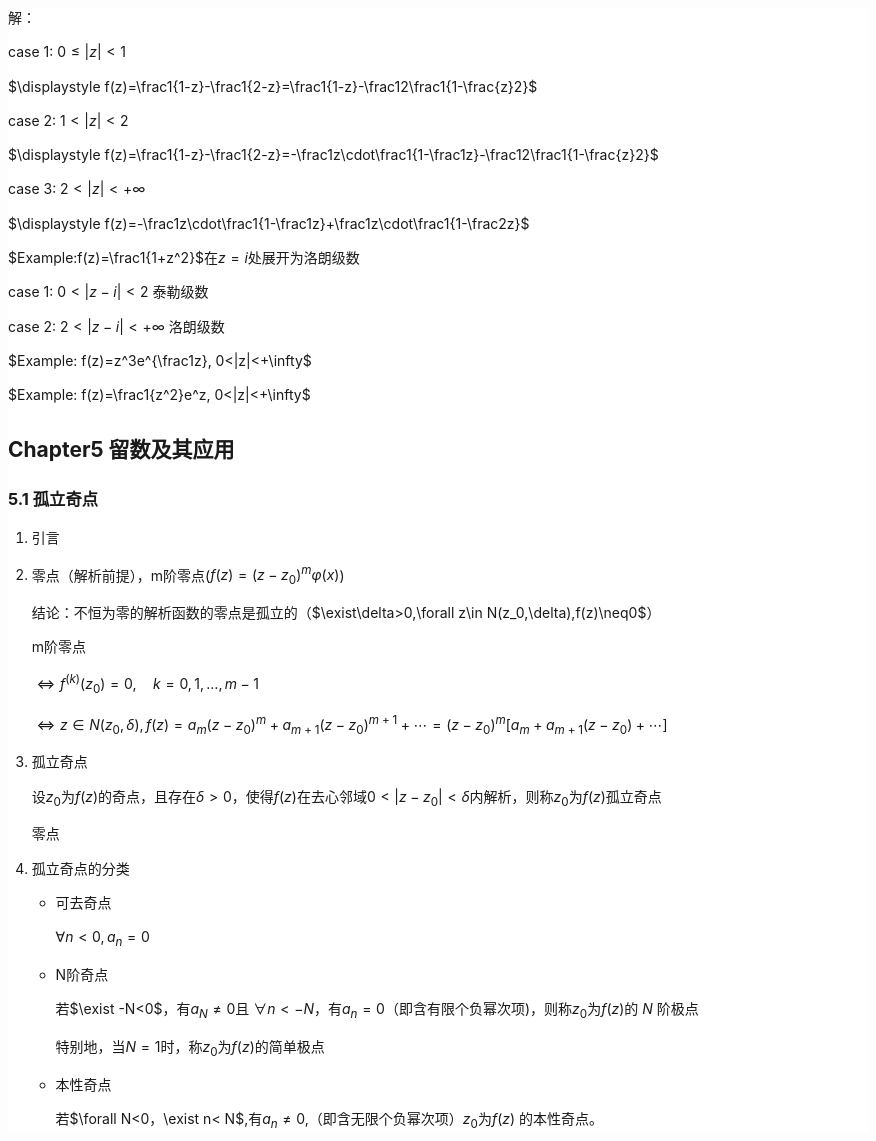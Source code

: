    解：

   case 1: $0\leq|z|<1$

   $\displaystyle f(z)=\frac1{1-z}-\frac1{2-z}=\frac1{1-z}-\frac12\frac1{1-\frac{z}2}$

   case 2: $1<|z|<2$

   $\displaystyle f(z)=\frac1{1-z}-\frac1{2-z}=-\frac1z\cdot\frac1{1-\frac1z}-\frac12\frac1{1-\frac{z}2}$

   case 3: $2<|z|<+\infty$

   $\displaystyle f(z)=-\frac1z\cdot\frac1{1-\frac1z}+\frac1z\cdot\frac1{1-\frac2z}$

   $Example:f(z)=\frac1{1+z^2}$在$z=i$处展开为洛朗级数

   case 1: $0<|z-i|<2$	泰勒级数

   case 2: $2<|z-i|<+\infty$	洛朗级数

   $Example: f(z)=z^3e^{\frac1z}, 0<|z|<+\infty$

   $Example: f(z)=\frac1{z^2}e^z, 0<|z|<+\infty$

## Chapter5 留数及其应用

### 5.1 孤立奇点

1. 引言

2. 零点（解析前提），m阶零点($f(z)=(z-z_0)^m\varphi(x)$)

   结论：不恒为零的解析函数的零点是孤立的（$\exist\delta>0,\forall z\in N(z_0,\delta),f(z)\neq0$）

   m阶零点

   $\Leftrightarrow f^{(k)}(z_0)=0,\quad k=0,1,\dots,m-1$

   $\Leftrightarrow  z\in N(z_0,\delta), f(z)=a_m(z-z_0)^m+a_{m+1}(z-z_0)^{m+1}+\cdots=(z-z_0)^m[a_m+a_{m+1}(z-z_0)+\cdots]$

3. 孤立奇点

   设$z_0$为$f(z)$的奇点，且存在$\delta> 0$，使得$f(z)$在去心邻域$0<|z-z_0|<\delta$内解析，则称$z_0$为$f(z)$孤立奇点

   零点

4. 孤立奇点的分类

   - 可去奇点

     $\forall n<0, a_n=0$

   - N阶奇点 	

     若$\exist -N<0$，有$a_N\neq0$且 $\forall n<-N$，有$a_n= 0$（即含有限个负幂次项)，则称$z_0$为$f(z)$的 $N$ 阶极点

     特别地，当$N=1$时，称$z_0$为$f(z)$的简单极点

   - 本性奇点	

     若$\forall N<0，\exist n< N$,有$a_n\neq 0,$（即含无限个负幂次项）$z_0$为$f(z)$ 的本性奇点。
